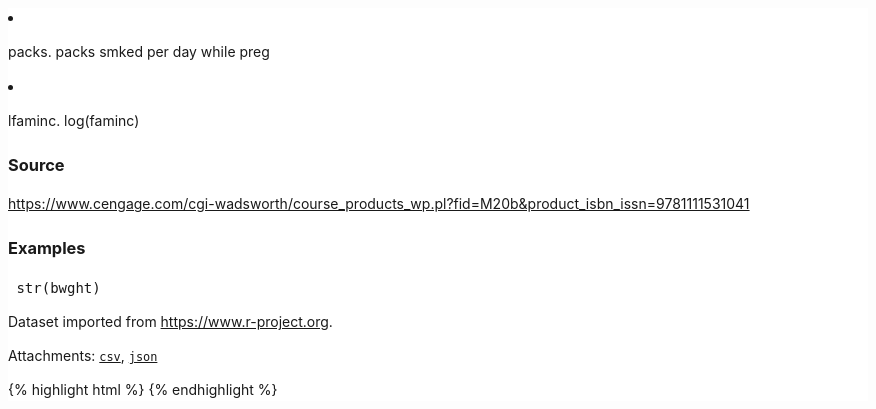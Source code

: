 </li>
<li>
<p>packs. packs smked per day while preg</p>
</li>
<li>
<p>lfaminc. log(faminc)</p>
</li>
</ul>
<h3>Source</h3>
<p><a href="https://www.cengage.com/cgi-wadsworth/course_products_wp.pl?fid=M20b&amp;product_isbn_issn=9781111531041">https://www.cengage.com/cgi-wadsworth/course_products_wp.pl?fid=M20b&amp;product_isbn_issn=9781111531041</a></p>
<h3>Examples</h3>
<pre>
 str(bwght)
</pre>
<p>Dataset imported from <a href="https://www.r-project.org">https://www.r-project.org</a>.</p></div>
<p id="dataset-attachments">Attachments: <code><a target="_blank" href="/assets/data/csv/dataset-98830.csv">csv</a></code>, <code><a target="_blank" href="/assets/data/json/dataset-98830.json">json</a></code></p>
<div id="dataset-iframe">
{% highlight html %}
<iframe src="https://pmagunia.com/iframe/r-dataset-package-wooldridge-bwght.html" width="100%" height="100%" style="border:0px"></iframe>
{% endhighlight %}
</div>
<div id="grid"></div>
<script>let json_file = 'dataset-98830.json';</script>